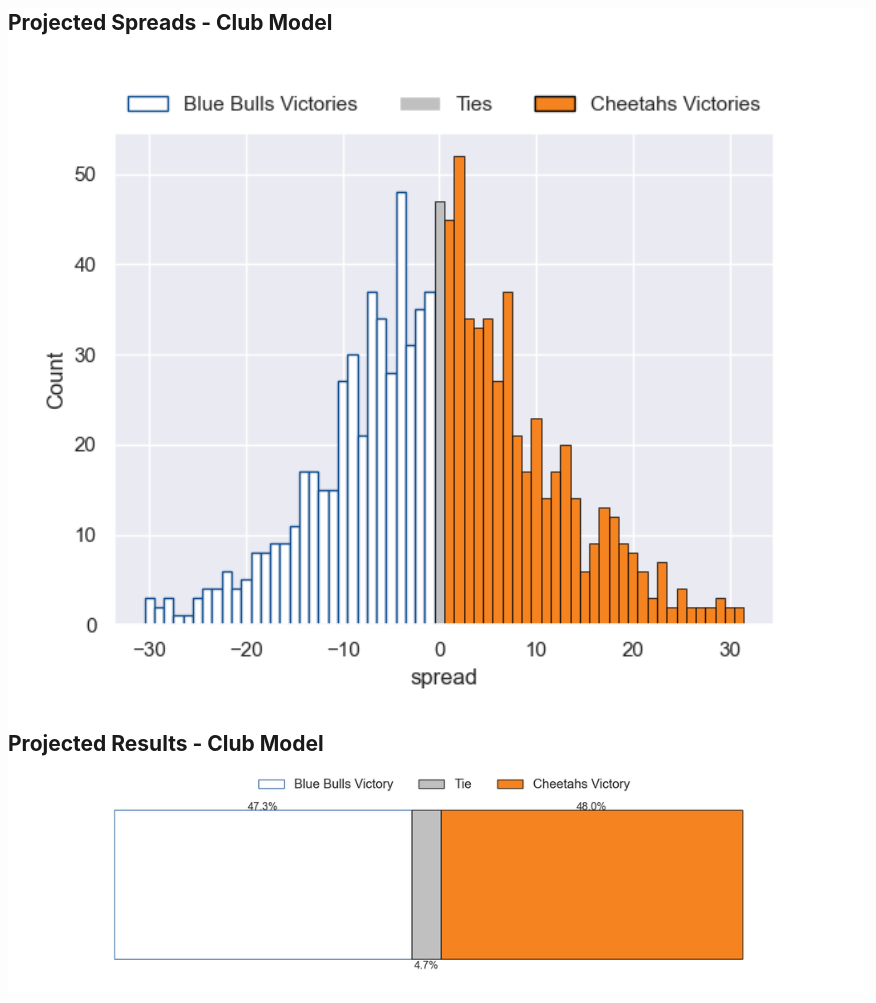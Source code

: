 ## Projected Spreads - Club Model


<p float="left">
<img src="../comp_files/plots/2025-09-06-BlueBulls_V_Cheetahs_spreads.png" width="99%" />
</p>

## Projected Results - Club Model


<p float="left">
<img src="../comp_files/plots/2025-09-06-BlueBulls_V_Cheetahs_resultbar.png" width="99%" />
</p>
